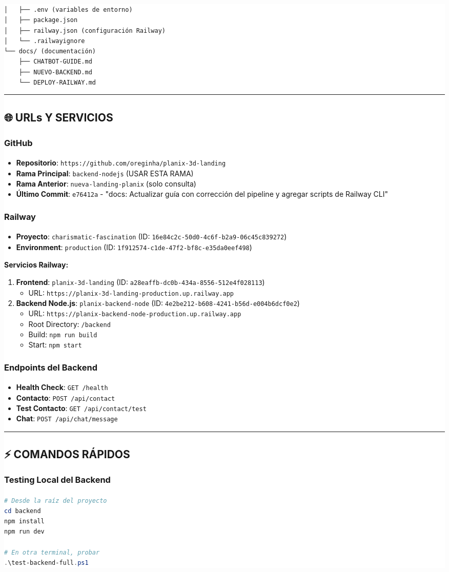```
│   ├── .env (variables de entorno)
│   ├── package.json
│   ├── railway.json (configuración Railway)
│   └── .railwayignore
└── docs/ (documentación)
    ├── CHATBOT-GUIDE.md
    ├── NUEVO-BACKEND.md
    └── DEPLOY-RAILWAY.md
```

---

## 🌐 URLs Y SERVICIOS

### **GitHub**

- **Repositorio**: `https://github.com/oreginha/planix-3d-landing`
- **Rama Principal**: `backend-nodejs` (USAR ESTA RAMA)
- **Rama Anterior**: `nueva-landing-planix` (solo consulta)
- **Último Commit**: `e76412a` - "docs: Actualizar guía con corrección del pipeline y agregar scripts de Railway CLI"

### **Railway**

- **Proyecto**: `charismatic-fascination` (ID: `16e84c2c-50d0-4c6f-b2a9-06c45c839272`)
- **Environment**: `production` (ID: `1f912574-c1de-47f2-bf8c-e35da0eef498`)

**Servicios Railway:**

1. **Frontend**: `planix-3d-landing` (ID: `a28eaffb-dc0b-434a-8556-512e4f028113`)
   - URL: `https://planix-3d-landing-production.up.railway.app`
2. **Backend Node.js**: `planix-backend-node` (ID: `4e2be212-b608-4241-b56d-e004b6dcf0e2`)
   - URL: `https://planix-backend-node-production.up.railway.app`
   - Root Directory: `/backend`
   - Build: `npm run build`
   - Start: `npm start`

### **Endpoints del Backend**

- **Health Check**: `GET /health`
- **Contacto**: `POST /api/contact`
- **Test Contacto**: `GET /api/contact/test`
- **Chat**: `POST /api/chat/message`

---

## ⚡ COMANDOS RÁPIDOS

### **Testing Local del Backend**

```powershell
# Desde la raíz del proyecto
cd backend
npm install
npm run dev

# En otra terminal, probar
.\test-backend-full.ps1
```
